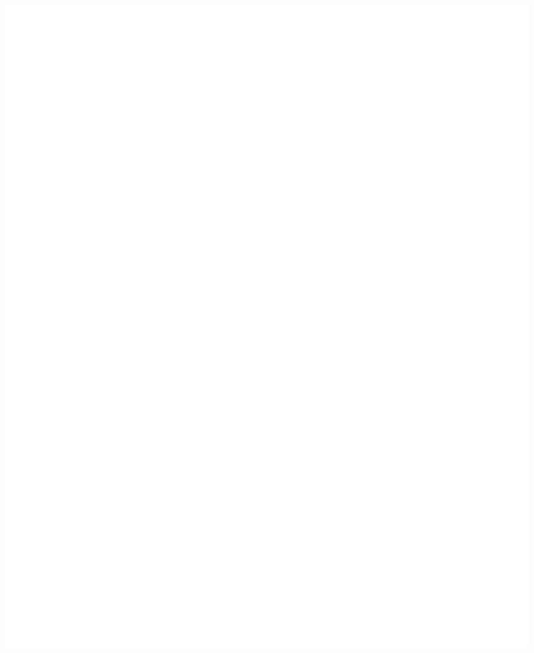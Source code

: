 <br>
<br>
<br>
<br>
<br>
<br>
<br>
<br>
<br>
<br>
<br>
<br>
<br>
<br>
<br>
<br>
<br>
<br>
<br>
<br>
<br>
<br>
<br>
<br>
<br>
<br>

<br>
<br>
<br>
<br>
<br>
<br>
<br>
<br>
<br>
<br>
<br>
<br>
<br>
<br>
<br>
<br>
<br>
<br>
<br>
<br>
<br>
<br>
<br>
<br>
<br>
<br>
